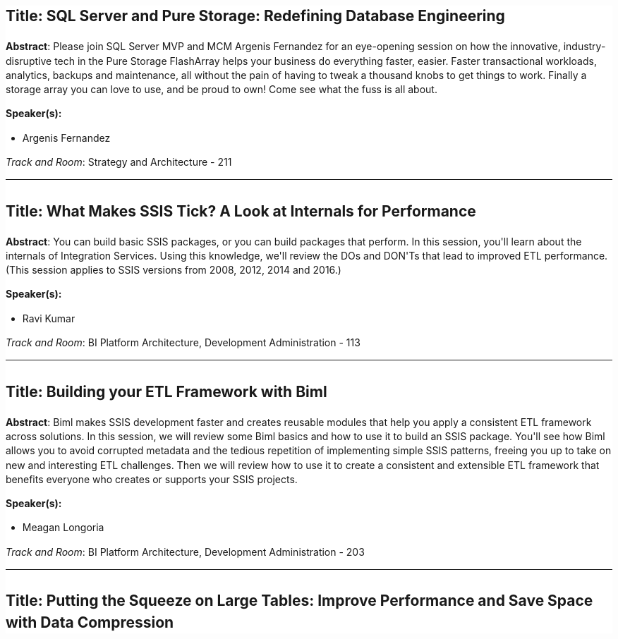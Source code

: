  
## Title: SQL Server and Pure Storage: Redefining Database Engineering
 
**Abstract**:
Please join SQL Server MVP and MCM Argenis Fernandez for an eye-opening session on how the innovative, industry-disruptive tech in the Pure Storage FlashArray helps your business do everything faster, easier. Faster transactional workloads, analytics, backups and maintenance, all without the pain of having to tweak a thousand knobs to get things to work. Finally a storage array you can love to use, and be proud to own! Come see what the fuss is all about.
 
**Speaker(s):**
- Argenis Fernandez
 
*Track and Room*: Strategy and Architecture - 211
 
----------------------------------------------------------------------------------- 
 
 
## Title: What Makes SSIS Tick? A Look at Internals for Performance
 
**Abstract**:
You can build basic SSIS packages, or you can build packages that perform. In this session, you'll learn about the internals of Integration Services. Using this knowledge, we'll review the DOs and DON'Ts that lead to improved ETL performance. (This session applies to SSIS versions from 2008, 2012,  2014 and 2016.)
 
**Speaker(s):**
- Ravi Kumar
 
*Track and Room*: BI Platform Architecture, Development  Administration - 113
 
----------------------------------------------------------------------------------- 
 
 
## Title: Building your ETL Framework with Biml
 
**Abstract**:
Biml makes SSIS development faster and creates reusable modules that help you apply a consistent ETL framework across solutions. In this session, we will review some Biml basics and how to use it to build an SSIS package. You'll see how Biml allows you to avoid corrupted metadata and the tedious repetition of implementing simple SSIS patterns, freeing you up to take on new and interesting ETL challenges. Then we will review how to use it to create a consistent and extensible ETL framework that benefits everyone who creates or supports your SSIS projects. 
 
**Speaker(s):**
- Meagan Longoria
 
*Track and Room*: BI Platform Architecture, Development  Administration - 203
 
----------------------------------------------------------------------------------- 
 
 
## Title: Putting the Squeeze on Large Tables: Improve Performance and Save Space with Data Compression
 